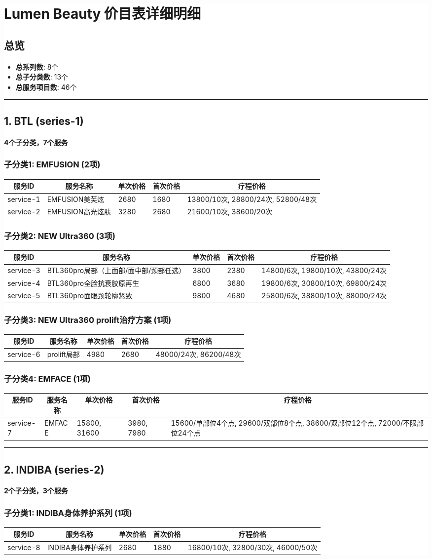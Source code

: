 # Lumen Beauty 价目表详细明细

## 总览
- **总系列数**: 8个
- **总子分类数**: 13个  
- **总服务项目数**: 46个

---

## 1. BTL (series-1)
**4个子分类，7个服务**

### 子分类1: EMFUSION (2项)
| 服务ID | 服务名称 | 单次价格 | 首次价格 | 疗程价格 |
|--------|----------|----------|----------|----------|
| service-1 | EMFUSION美芙炫 | 2680 | 1680 | 13800/10次, 28800/24次, 52800/48次 |
| service-2 | EMFUSION高光炫肤 | 3280 | 2680 | 21600/10次, 38600/20次 |

### 子分类2: NEW Ultra360 (3项)
| 服务ID | 服务名称 | 单次价格 | 首次价格 | 疗程价格 |
|--------|----------|----------|----------|----------|
| service-3 | BTL360pro局部（上面部/面中部/颈部任选） | 3800 | 2380 | 14800/6次, 19800/10次, 43800/24次 |
| service-4 | BTL360pro全脸抗衰胶原再生 | 6800 | 3680 | 19800/6次, 30800/10次, 69800/24次 |
| service-5 | BTL360pro面眼颈轮廓紧致 | 9800 | 4680 | 25800/6次, 38800/10次, 88000/24次 |

### 子分类3: NEW Ultra360 prolift治疗方案 (1项)
| 服务ID | 服务名称 | 单次价格 | 首次价格 | 疗程价格 |
|--------|----------|----------|----------|----------|
| service-6 | prolift局部 | 4980 | 2680 | 48000/24次, 86200/48次 |

### 子分类4: EMFACE (1项)
| 服务ID | 服务名称 | 单次价格 | 首次价格 | 疗程价格 |
|--------|----------|----------|----------|----------|
| service-7 | EMFACE | 15800, 31600 | 3980, 7980 | 15600/单部位4个点, 29600/双部位8个点, 38600/双部位12个点, 72000/不限部位24个点 |

---

## 2. INDIBA (series-2)
**2个子分类，3个服务**

### 子分类1: INDIBA身体养护系列 (1项)
| 服务ID | 服务名称 | 单次价格 | 首次价格 | 疗程价格 |
|--------|----------|----------|----------|----------|
| service-8 | INDIBA身体养护系列 | 2680 | 1880 | 16800/10次, 32800/30次, 46000/50次 |
